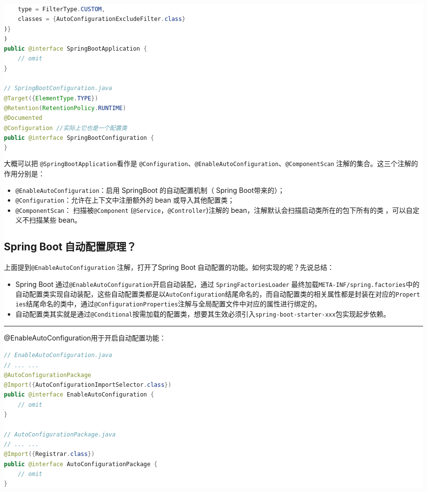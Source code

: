 ```java
    type = FilterType.CUSTOM,
    classes = {AutoConfigurationExcludeFilter.class}
)}
)
public @interface SpringBootApplication {
	// omit   
}

// SpringBootConfiguration.java
@Target({ElementType.TYPE})
@Retention(RetentionPolicy.RUNTIME)
@Documented
@Configuration //实际上它也是一个配置类
public @interface SpringBootConfiguration {
}
```

大概可以把 `@SpringBootApplication`看作是 `@Configuration`、`@EnableAutoConfiguration`、`@ComponentScan` 注解的集合。这三个注解的作用分别是：

- `@EnableAutoConfiguration`：启用 SpringBoot 的自动配置机制（ Spring Boot带来的）；
- `@Configuration`：允许在上下文中注册额外的 bean 或导入其他配置类；
- `@ComponentScan`： 扫描被`@Component` (`@Service`，`@Controller`)注解的 bean，注解默认会扫描启动类所在的包下所有的类 ，可以自定义不扫描某些 bean。

## Spring Boot 自动配置原理？

上面提到`@EnableAutoConfiguration` 注解，打开了Spring Boot 自动配置的功能。如何实现的呢？先说总结：

* Spring Boot 通过`@EnableAutoConfiguration`开启自动装配，通过 `SpringFactoriesLoader` 最终加载`META-INF/spring.factories`中的自动配置类实现自动装配，这些自动配置类都是以`AutoConfiguration`结尾命名的，而自动配置类的相关属性都是封装在对应的`Properties`结尾命名的类中，通过`@ConfigurationProperties`注解与全局配置文件中对应的属性进行绑定的。
* 自动配置类其实就是通过`@Conditional`按需加载的配置类，想要其生效必须引入`spring-boot-starter-xxx`包实现起步依赖。

------

@EnableAutoConfiguration用于开启自动配置功能：

```java
// EnableAutoConfiguration.java
// ... ...
@AutoConfigurationPackage
@Import({AutoConfigurationImportSelector.class})
public @interface EnableAutoConfiguration {
	// omit
}

// AutoConfigurationPackage.java
// ... ...
@Import({Registrar.class})
public @interface AutoConfigurationPackage {
    // omit
}
```

